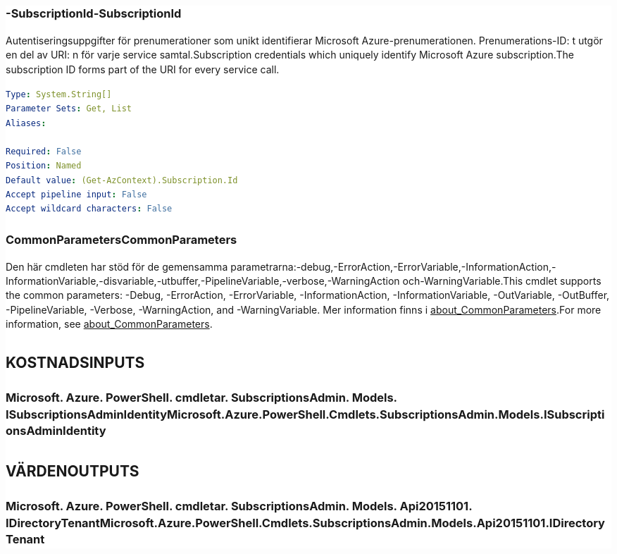 ### <span data-ttu-id="d3d90-122">-SubscriptionId</span><span class="sxs-lookup"><span data-stu-id="d3d90-122">-SubscriptionId</span></span>
<span data-ttu-id="d3d90-123">Autentiseringsuppgifter för prenumerationer som unikt identifierar Microsoft Azure-prenumerationen. Prenumerations-ID: t utgör en del av URI: n för varje service samtal.</span><span class="sxs-lookup"><span data-stu-id="d3d90-123">Subscription credentials which uniquely identify Microsoft Azure subscription.The subscription ID forms part of the URI for every service call.</span></span>

```yaml
Type: System.String[]
Parameter Sets: Get, List
Aliases:

Required: False
Position: Named
Default value: (Get-AzContext).Subscription.Id
Accept pipeline input: False
Accept wildcard characters: False

```

### <span data-ttu-id="d3d90-124">CommonParameters</span><span class="sxs-lookup"><span data-stu-id="d3d90-124">CommonParameters</span></span>
<span data-ttu-id="d3d90-125">Den här cmdleten har stöd för de gemensamma parametrarna:-debug,-ErrorAction,-ErrorVariable,-InformationAction,-InformationVariable,-disvariable,-utbuffer,-PipelineVariable,-verbose,-WarningAction och-WarningVariable.</span><span class="sxs-lookup"><span data-stu-id="d3d90-125">This cmdlet supports the common parameters: -Debug, -ErrorAction, -ErrorVariable, -InformationAction, -InformationVariable, -OutVariable, -OutBuffer, -PipelineVariable, -Verbose, -WarningAction, and -WarningVariable.</span></span> <span data-ttu-id="d3d90-126">Mer information finns i [about_CommonParameters](http://go.microsoft.com/fwlink/?LinkID=113216).</span><span class="sxs-lookup"><span data-stu-id="d3d90-126">For more information, see [about_CommonParameters](http://go.microsoft.com/fwlink/?LinkID=113216).</span></span>

## <span data-ttu-id="d3d90-127">KOSTNADS</span><span class="sxs-lookup"><span data-stu-id="d3d90-127">INPUTS</span></span>

### <span data-ttu-id="d3d90-128">Microsoft. Azure. PowerShell. cmdletar. SubscriptionsAdmin. Models. ISubscriptionsAdminIdentity</span><span class="sxs-lookup"><span data-stu-id="d3d90-128">Microsoft.Azure.PowerShell.Cmdlets.SubscriptionsAdmin.Models.ISubscriptionsAdminIdentity</span></span>

## <span data-ttu-id="d3d90-129">VÄRDEN</span><span class="sxs-lookup"><span data-stu-id="d3d90-129">OUTPUTS</span></span>

### <span data-ttu-id="d3d90-130">Microsoft. Azure. PowerShell. cmdletar. SubscriptionsAdmin. Models. Api20151101. IDirectoryTenant</span><span class="sxs-lookup"><span data-stu-id="d3d90-130">Microsoft.Azure.PowerShell.Cmdlets.SubscriptionsAdmin.Models.Api20151101.IDirectoryTenant</span></span>
